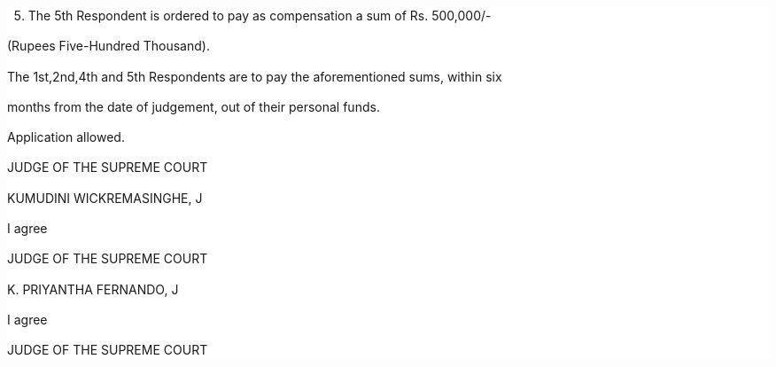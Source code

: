 5. The 5th Respondent is ordered to pay as compensation a sum of Rs. 500,000/-

(Rupees Five-Hundred Thousand).

The 1st,2nd,4th and 5th Respondents are to pay the aforementioned sums, within six

months from the date of judgement, out of their personal funds.

Application allowed.

JUDGE OF THE SUPREME COURT

KUMUDINI WICKREMASINGHE, J

I agree

JUDGE OF THE SUPREME COURT

K. PRIYANTHA FERNANDO, J

I agree

JUDGE OF THE SUPREME COURT